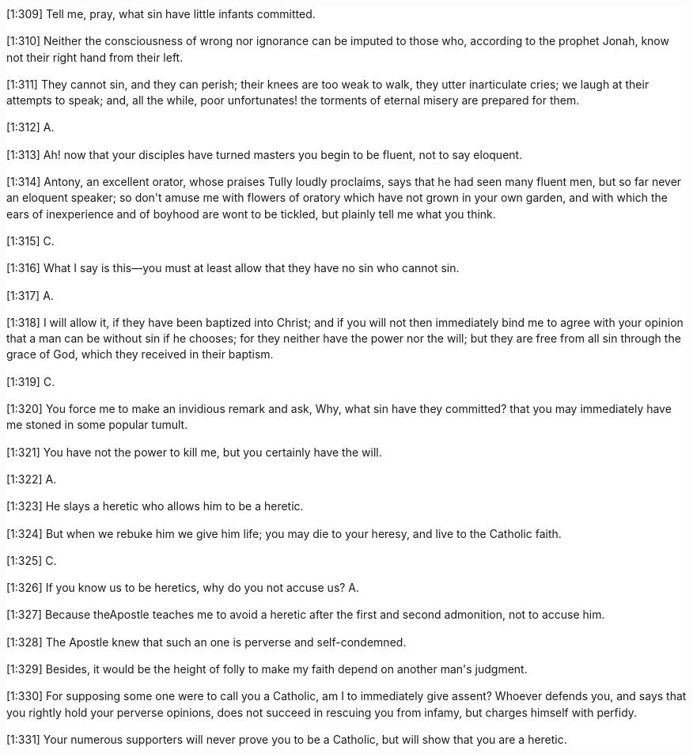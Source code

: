 [1:309] Tell me, pray, what sin have little infants committed.

[1:310] Neither the consciousness of wrong nor ignorance can be imputed to those who, according to the prophet Jonah, know not their right hand from their left.

[1:311] They cannot sin, and they can perish; their knees are too weak to walk, they utter inarticulate cries; we laugh at their attempts to speak; and, all the while, poor unfortunates! the torments of eternal misery are prepared for them.

[1:312] A.

[1:313] Ah! now that your disciples have turned masters you begin to be fluent, not to say eloquent.

[1:314] Antony, an excellent orator, whose praises Tully loudly proclaims, says that he had seen many fluent men, but so far never an eloquent speaker; so don't amuse me with flowers of oratory which have not grown in your own garden, and with which the ears of inexperience and of boyhood are wont to be tickled, but plainly tell me what you think.

[1:315] C.

[1:316] What I say is this—you must at least allow that they have no sin who cannot sin.

[1:317] A.

[1:318] I will allow it, if they have been baptized into Christ; and if you will not then immediately bind me to agree with your opinion that a man can be without sin if he chooses; for they neither have the power nor the will; but they are free from all sin through the grace of God, which they received in their baptism.

[1:319] C.

[1:320] You force me to make an invidious remark and ask, Why, what sin have they committed? that you may immediately have me stoned in some popular tumult.

[1:321] You have not the power to kill me, but you certainly have the will.

[1:322] A.

[1:323] He slays a heretic who allows him to be a heretic.

[1:324] But when we rebuke him we give him life; you may die to your heresy, and live to the Catholic faith.

[1:325] C.

[1:326] If you know us to be heretics, why do you not accuse us?  A.

[1:327] Because theApostle teaches me to avoid a heretic after the first and second admonition, not to accuse him.

[1:328] The Apostle knew that such an one is perverse and self-condemned.

[1:329] Besides, it would be the height of folly to make my faith depend on another man's judgment.

[1:330] For supposing some one were to call you a Catholic, am I to immediately give assent? Whoever defends you, and says that you rightly hold your perverse opinions, does not succeed in rescuing you from infamy, but charges himself with perfidy.

[1:331] Your numerous supporters will never prove you to be a Catholic, but will show that you are a heretic.
